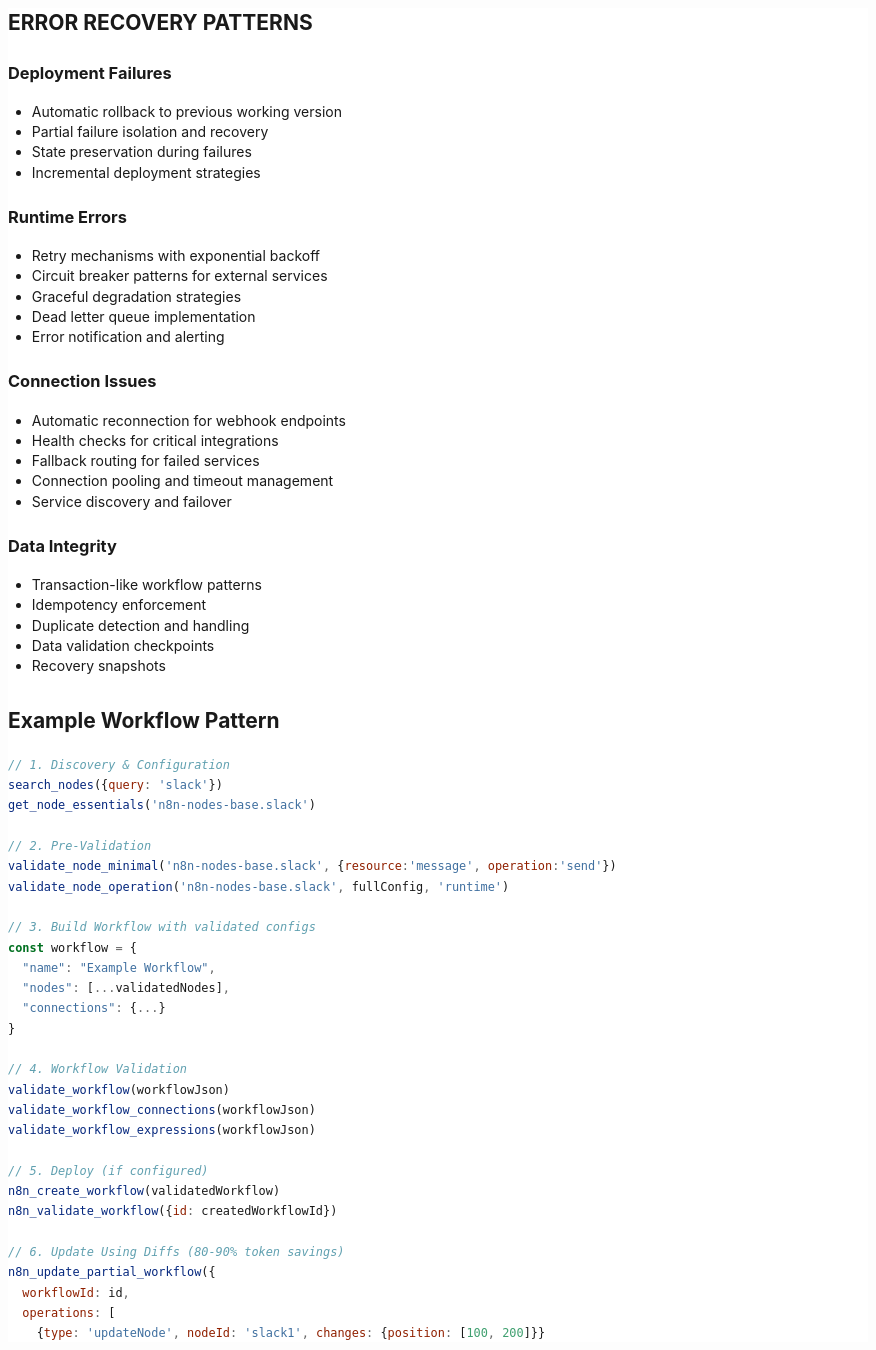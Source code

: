 ## ERROR RECOVERY PATTERNS

### Deployment Failures
- Automatic rollback to previous working version
- Partial failure isolation and recovery
- State preservation during failures
- Incremental deployment strategies

### Runtime Errors
- Retry mechanisms with exponential backoff
- Circuit breaker patterns for external services
- Graceful degradation strategies
- Dead letter queue implementation
- Error notification and alerting

### Connection Issues
- Automatic reconnection for webhook endpoints
- Health checks for critical integrations
- Fallback routing for failed services
- Connection pooling and timeout management
- Service discovery and failover

### Data Integrity
- Transaction-like workflow patterns
- Idempotency enforcement
- Duplicate detection and handling
- Data validation checkpoints
- Recovery snapshots

## Example Workflow Pattern

```javascript
// 1. Discovery & Configuration
search_nodes({query: 'slack'})
get_node_essentials('n8n-nodes-base.slack')

// 2. Pre-Validation
validate_node_minimal('n8n-nodes-base.slack', {resource:'message', operation:'send'})
validate_node_operation('n8n-nodes-base.slack', fullConfig, 'runtime')

// 3. Build Workflow with validated configs
const workflow = {
  "name": "Example Workflow",
  "nodes": [...validatedNodes],
  "connections": {...}
}

// 4. Workflow Validation
validate_workflow(workflowJson)
validate_workflow_connections(workflowJson)
validate_workflow_expressions(workflowJson)

// 5. Deploy (if configured)
n8n_create_workflow(validatedWorkflow)
n8n_validate_workflow({id: createdWorkflowId})

// 6. Update Using Diffs (80-90% token savings)
n8n_update_partial_workflow({
  workflowId: id,
  operations: [
    {type: 'updateNode', nodeId: 'slack1', changes: {position: [100, 200]}}
```